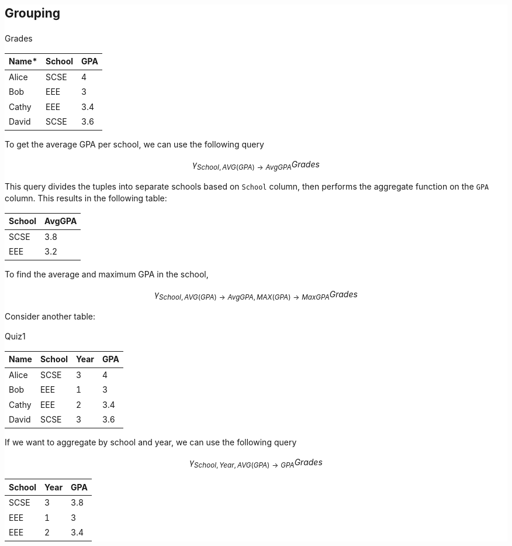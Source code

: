 ## Grouping

Grades

| Name\* | School | GPA |
| ------ | ------ | --- |
| Alice  | SCSE   | 4   |
| Bob    | EEE    | 3   |
| Cathy  | EEE    | 3.4 |
| David  | SCSE   | 3.6 |

To get the average GPA per school, we can use the following query

$$
\gamma_{School, AVG(GPA) \to AvgGPA} Grades
$$

This query divides the tuples into separate schools based on `School` column, then performs the aggregate function on the `GPA` column. This results in the following table:

| School | AvgGPA |
| ------ | ------ |
| SCSE   | 3.8    |
| EEE    | 3.2    |

To find the average and maximum GPA in the school,

$$
\gamma_{School, AVG(GPA) \to AvgGPA, MAX(GPA) \to MaxGPA} Grades
$$

Consider another table:

Quiz1

| Name  | School | Year | GPA |
| ----- | ------ | ---- | --- |
| Alice | SCSE   | 3    | 4   |
| Bob   | EEE    | 1    | 3   |
| Cathy | EEE    | 2    | 3.4 |
| David | SCSE   | 3    | 3.6 |

If we want to aggregate by school and year, we can use the following query

$$
\gamma_{School, Year, AVG(GPA) \to GPA} Grades
$$

| School | Year | GPA |
| ------ | ---- | --- |
| SCSE   | 3    | 3.8 |
| EEE    | 1    | 3   |
| EEE    | 2    | 3.4 |

